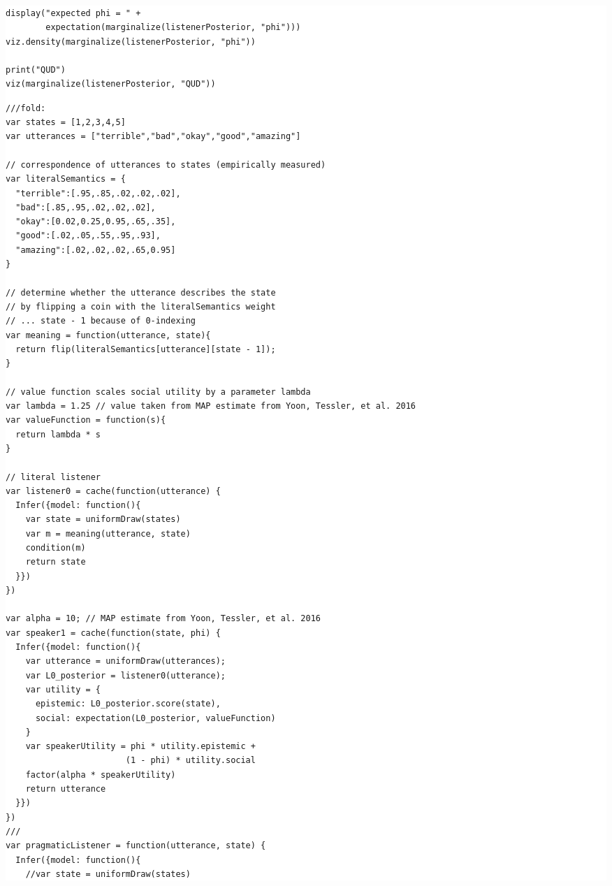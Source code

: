 ~~~~
display("expected phi = " +
        expectation(marginalize(listenerPosterior, "phi")))
viz.density(marginalize(listenerPosterior, "phi"))

print("QUD")
viz(marginalize(listenerPosterior, "QUD"))
~~~~

~~~~
///fold: 
var states = [1,2,3,4,5]
var utterances = ["terrible","bad","okay","good","amazing"]

// correspondence of utterances to states (empirically measured)
var literalSemantics = {
  "terrible":[.95,.85,.02,.02,.02],
  "bad":[.85,.95,.02,.02,.02],
  "okay":[0.02,0.25,0.95,.65,.35],
  "good":[.02,.05,.55,.95,.93],
  "amazing":[.02,.02,.02,.65,0.95]
}

// determine whether the utterance describes the state
// by flipping a coin with the literalSemantics weight
// ... state - 1 because of 0-indexing
var meaning = function(utterance, state){
  return flip(literalSemantics[utterance][state - 1]);
}

// value function scales social utility by a parameter lambda
var lambda = 1.25 // value taken from MAP estimate from Yoon, Tessler, et al. 2016
var valueFunction = function(s){
  return lambda * s
}

// literal listener
var listener0 = cache(function(utterance) {
  Infer({model: function(){
    var state = uniformDraw(states)
    var m = meaning(utterance, state)
    condition(m)
    return state
  }})
})

var alpha = 10; // MAP estimate from Yoon, Tessler, et al. 2016
var speaker1 = cache(function(state, phi) {
  Infer({model: function(){
    var utterance = uniformDraw(utterances);
    var L0_posterior = listener0(utterance);
    var utility = {
      epistemic: L0_posterior.score(state),
      social: expectation(L0_posterior, valueFunction)
    }
    var speakerUtility = phi * utility.epistemic +
                        (1 - phi) * utility.social
    factor(alpha * speakerUtility)
    return utterance
  }})
})
///
var pragmaticListener = function(utterance, state) {
  Infer({model: function(){
    //var state = uniformDraw(states)
~~~~